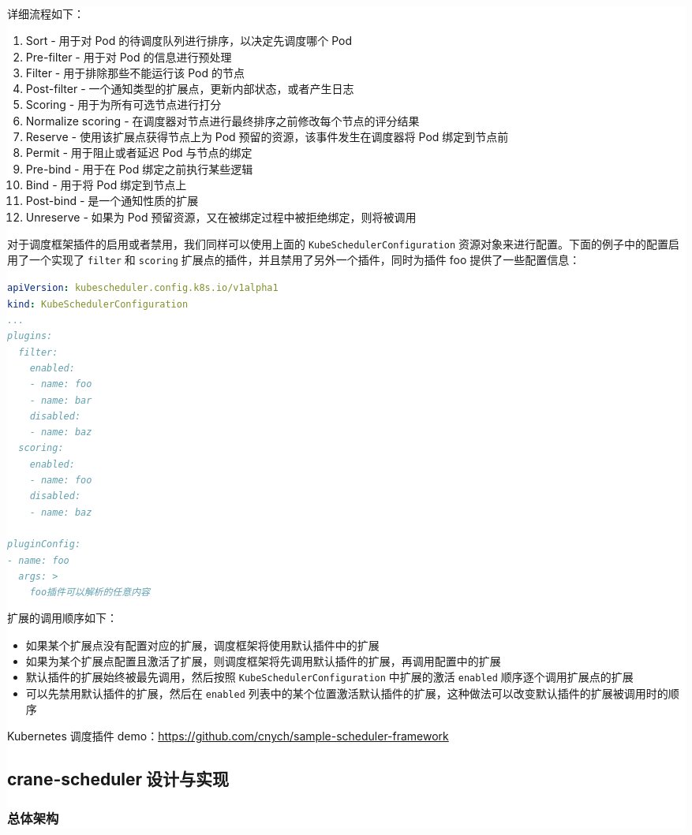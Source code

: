 详细流程如下：

1. Sort - 用于对 Pod 的待调度队列进行排序，以决定先调度哪个 Pod
2. Pre-filter - 用于对 Pod 的信息进行预处理
3. Filter - 用于排除那些不能运行该 Pod 的节点
4. Post-filter - 一个通知类型的扩展点，更新内部状态，或者产生日志
5. Scoring - 用于为所有可选节点进行打分
6. Normalize scoring - 在调度器对节点进行最终排序之前修改每个节点的评分结果
7. Reserve - 使用该扩展点获得节点上为 Pod 预留的资源，该事件发生在调度器将 Pod 绑定到节点前
8. Permit - 用于阻止或者延迟 Pod 与节点的绑定
9. Pre-bind - 用于在 Pod 绑定之前执行某些逻辑
10. Bind - 用于将 Pod 绑定到节点上
11. Post-bind - 是一个通知性质的扩展
12. Unreserve - 如果为 Pod 预留资源，又在被绑定过程中被拒绝绑定，则将被调用

对于调度框架插件的启用或者禁用，我们同样可以使用上面的 `KubeSchedulerConfiguration` 资源对象来进行配置。下面的例子中的配置启用了一个实现了 `filter` 和 `scoring` 扩展点的插件，并且禁用了另外一个插件，同时为插件 foo 提供了一些配置信息：

```yaml
apiVersion: kubescheduler.config.k8s.io/v1alpha1
kind: KubeSchedulerConfiguration
...
plugins:
  filter:
    enabled:
    - name: foo
    - name: bar
    disabled:
    - name: baz
  scoring:
    enabled:
    - name: foo
    disabled:
    - name: baz

pluginConfig:
- name: foo
  args: >
    foo插件可以解析的任意内容
```

扩展的调用顺序如下：

- 如果某个扩展点没有配置对应的扩展，调度框架将使用默认插件中的扩展
- 如果为某个扩展点配置且激活了扩展，则调度框架将先调用默认插件的扩展，再调用配置中的扩展
- 默认插件的扩展始终被最先调用，然后按照 `KubeSchedulerConfiguration` 中扩展的激活 `enabled` 顺序逐个调用扩展点的扩展
- 可以先禁用默认插件的扩展，然后在 `enabled` 列表中的某个位置激活默认插件的扩展，这种做法可以改变默认插件的扩展被调用时的顺序

Kubernetes 调度插件 demo：<https://github.com/cnych/sample-scheduler-framework>

## crane-scheduler 设计与实现

### 总体架构
